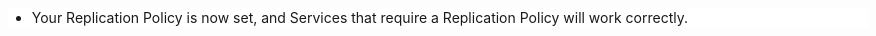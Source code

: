 - Your Replication Policy is now set, and Services that require a Replication Policy will work correctly.
